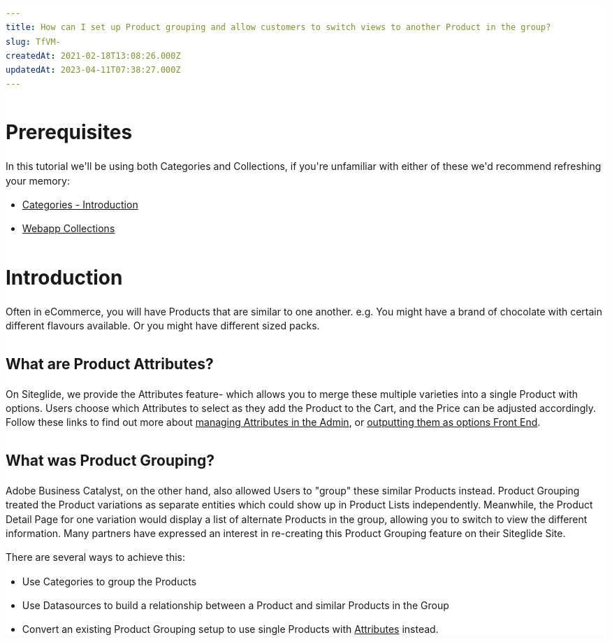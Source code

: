 ```yaml
---
title: How can I set up Product grouping and allow customers to switch views to another Product in the group?
slug: TfVM-
createdAt: 2021-02-18T13:08:26.000Z
updatedAt: 2023-04-11T07:38:27.000Z
---
```


# Prerequisites

In this tutorial we'll be using both Categories and Collections, if you're unfamiliar with either of these we'd recommend refreshing your memory:

*   [Categories - Introduction](https://help.siteglide.com/article/123-categories-getting-started)

*   [Webapp Collections](https://developers.siteglide.com/using-webapp-collections-tutorial)

# Introduction

Often in eCommerce, you will have Products that are similar to one another.&#x20;
e.g. You might have a brand of chocolate with certain different flavours available. Or you might have different sized packs.&#x20;

## What are Product Attributes?

&#x20;On Siteglide, we provide the Attributes feature- which allows you to merge these multiple varieties into a single Product with options. Users choose which Attributes to select as they add the Product to the Cart, and the Price can be adjusted accordingly. Follow these links to find out more about [managing Attributes in the Admin](https://help.siteglide.com/article/188-products-attributes), or [outputting them as options Front End](https://developers.siteglide.com/attribute-layouts).&#x20;

## What was Product Grouping?

Adobe Business Catalyst, on the other hand, also allowed Users to "group" these similar Products instead. Product Grouping treated the Product variations as separate entities which could show up in Product Lists independently. Meanwhile, the Product Detail Page for one variation would display a list of alternate Products in the group, allowing you to switch to view the different information. Many partners have expressed an interest in re-creating this Product Grouping feature on their Siteglide Site.&#x20;

There are several ways to achieve this:

*   Use Categories to group the Products

*   Use Datasources to build a relationship between a Product and similar Products in the Group

*   Convert an existing Product Grouping setup to use single Products with [Attributes](https://help.siteglide.com/article/188-products-attributes) instead.
